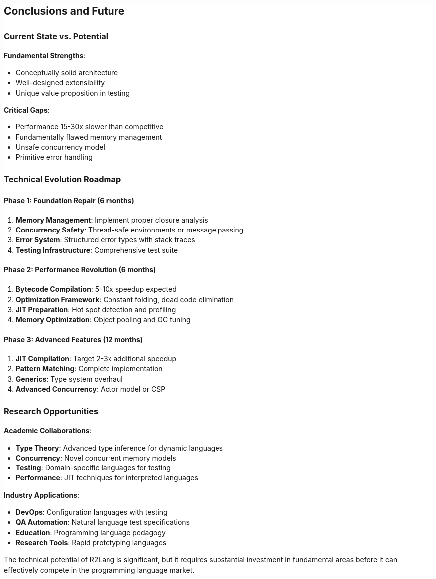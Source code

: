 ## Conclusions and Future

### Current State vs. Potential

**Fundamental Strengths**:
- Conceptually solid architecture
- Well-designed extensibility
- Unique value proposition in testing

**Critical Gaps**:
- Performance 15-30x slower than competitive
- Fundamentally flawed memory management
- Unsafe concurrency model
- Primitive error handling

### Technical Evolution Roadmap

#### Phase 1: Foundation Repair (6 months)
1. **Memory Management**: Implement proper closure analysis
2. **Concurrency Safety**: Thread-safe environments or message passing
3. **Error System**: Structured error types with stack traces
4. **Testing Infrastructure**: Comprehensive test suite

#### Phase 2: Performance Revolution (6 months)
1. **Bytecode Compilation**: 5-10x speedup expected
2. **Optimization Framework**: Constant folding, dead code elimination
3. **JIT Preparation**: Hot spot detection and profiling
4. **Memory Optimization**: Object pooling and GC tuning

#### Phase 3: Advanced Features (12 months)
1. **JIT Compilation**: Target 2-3x additional speedup
2. **Pattern Matching**: Complete implementation
3. **Generics**: Type system overhaul
4. **Advanced Concurrency**: Actor model or CSP

### Research Opportunities

**Academic Collaborations**:
- **Type Theory**: Advanced type inference for dynamic languages
- **Concurrency**: Novel concurrent memory models
- **Testing**: Domain-specific languages for testing
- **Performance**: JIT techniques for interpreted languages

**Industry Applications**:
- **DevOps**: Configuration languages with testing
- **QA Automation**: Natural language test specifications
- **Education**: Programming language pedagogy
- **Research Tools**: Rapid prototyping languages

The technical potential of R2Lang is significant, but it requires substantial investment in fundamental areas before it can effectively compete in the programming language market.
